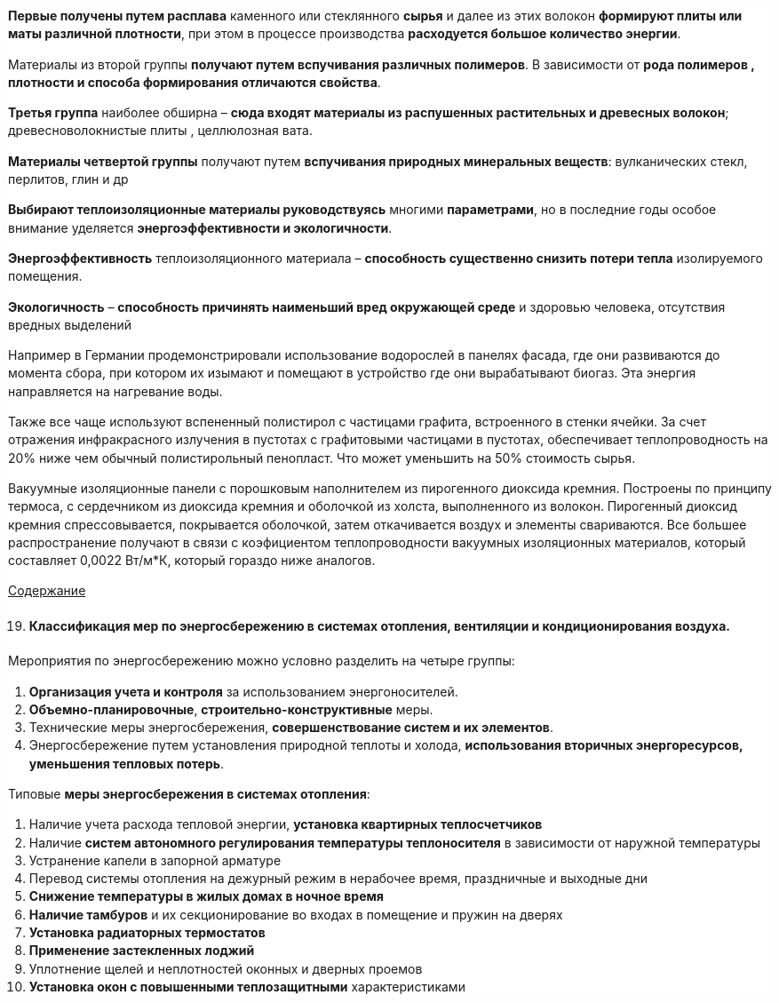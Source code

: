 **Первые получены путем расплава** каменного или стеклянного **сырья** и далее из этих волокон **формируют плиты или маты различной плотности**, при этом в процессе производства **расходуется большое количество энергии**.

Материалы из второй группы **получают путем вспучивания различных полимеров**. В зависимости от **рода полимеров , плотности и способа формирования отличаются свойства**.

**Третья группа** наиболее обширна – **сюда входят материалы из распушенных растительных и древесных волокон**; древесноволокнистые плиты , целлюлозная вата.

**Материалы четвертой группы** получают путем **вспучивания природных минеральных веществ**: вулканических стекл, перлитов, глин и др

**Выбирают теплоизоляционные материалы руководствуясь** многими **параметрами**, но в последние годы особое внимание уделяется **энергоэффективности и экологичности**.

**Энергоэффективность** теплоизоляционного материала – **способность существенно снизить потери тепла** изолируемого помещения.

**Экологичность** – **способность причинять наименьший вред окружающей среде** и здоровью человека, отсутствия вредных выделений

Например в Германии продемонстрировали использование водорослей в панелях фасада, где они развиваются до момента сбора, при котором их изымают и помещают в устройство где они вырабатывают биогаз. Эта энергия направляется на нагревание воды.

Также все чаще используют вспененный полистирол с частицами графита, встроенного в стенки ячейки. За счет отражения инфракрасного излучения в пустотах с графитовыми частицами в пустотах, обеспечивает теплопроводность на 20% ниже чем обычный полистирольный пенопласт. Что может уменьшить на 50% стоимость сырья.

Вакуумные изоляционные панели с порошковым наполнителем из пирогенного диоксида кремния. Построены по принципу термоса, с сердечником из диоксида кремния и оболочкой из холста, выполненного из волокон. Пирогенный диоксид кремния спрессовывается, покрывается оболочкой, затем откачивается воздух и элементы свариваются. Все большее распространение получают в связи с коэфициентом теплопроводности вакуумных изоляционных материалов, который составляет 0,0022 Вт/м*К, который гораздо ниже аналогов. 

[Содержание](#99)



19. #### <div id="19">Классификация мер по энергосбережению в системах отопления, вентиляции и кондиционирования воздуха.

Мероприятия по энергосбережению можно условно разделить на четыре группы:

1. **Организация учета и контроля** за использованием энергоносителей.
2. **Объемно-планировочные**, **строительно-конструктивные** меры.
3. Технические меры энергосбережения, **совершенствование систем и их элементов**.
4. Энергосбережение путем установления природной теплоты и холода, **использования вторичных энергоресурсов, уменьшения тепловых потерь**.

Типовые **меры энергосбережения в системах отопления**:

1. Наличие учета расхода тепловой энергии, **установка квартирных теплосчетчиков**
2. Наличие **систем автономного регулирования температуры теплоносителя** в зависимости от наружной температуры
3. Устранение капели в запорной арматуре
4. Перевод системы отопления на дежурный режим в нерабочее время, праздничные и выходные дни
5. **Снижение температуры в жилых домах в ночное время**
6. **Наличие тамбуров** и их секционирование во входах в помещение и пружин на дверях
7. **Установка радиаторных термостатов**
8. **Применение застекленных лоджий**
9. Уплотнение щелей и неплотностей оконных и дверных проемов
10. **Установка окон с повышенными теплозащитными** характеристиками
